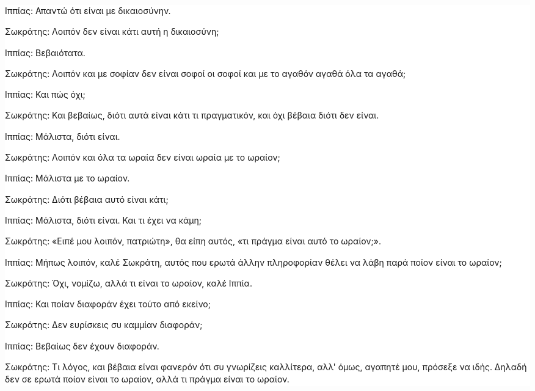 Ιππίας:
Απαντώ ότι είναι με δικαιοσύνην.

Σωκράτης:
Λοιπόν δεν είναι κάτι αυτή η δικαιοσύνη;

Ιππίας:
Βεβαιότατα.

Σωκράτης:
Λοιπόν και με σοφίαν δεν είναι σοφοί οι σοφοί και με το αγαθόν αγαθά
όλα τα αγαθά;

Ιππίας:
Και πώς όχι;

Σωκράτης:
Και βεβαίως, διότι αυτά είναι κάτι τι πραγματικόν, και όχι βέβαια
διότι δεν είναι.

Ιππίας:
Μάλιστα, διότι είναι.

Σωκράτης:
Λοιπόν και όλα τα ωραία δεν είναι ωραία με το ωραίον;

Ιππίας:
Μάλιστα με το ωραίον.

Σωκράτης:
Διότι βέβαια αυτό είναι κάτι;

Ιππίας:
Μάλιστα, διότι είναι. Και τι έχει να κάμη;

Σωκράτης:
«Ειπέ μου λοιπόν, πατριώτη», θα είπη αυτός, «τι πράγμα είναι αυτό το
ωραίον;».

Ιππίας:
Μήπως λοιπόν, καλέ Σωκράτη, αυτός που ερωτά άλλην πληροφορίαν θέλει
να λάβη παρά ποίον είναι το ωραίον;

Σωκράτης:
Όχι, νομίζω, αλλά τι είναι το ωραίον, καλέ Ιππία.

Ιππίας:
Και ποίαν διαφοράν έχει τούτο από εκείνο;

Σωκράτης:
Δεν ευρίσκεις συ καμμίαν διαφοράν;

Ιππίας:
Βεβαίως δεν έχουν διαφοράν.

Σωκράτης:
Τι λόγος, και βέβαια είναι φανερόν ότι συ γνωρίζεις καλλίτερα, αλλ'
όμως, αγαπητέ μου, πρόσεξε να ιδής. Δηλαδή δεν σε ερωτά ποίον είναι
το ωραίον, αλλά τι πράγμα είναι το ωραίον.
